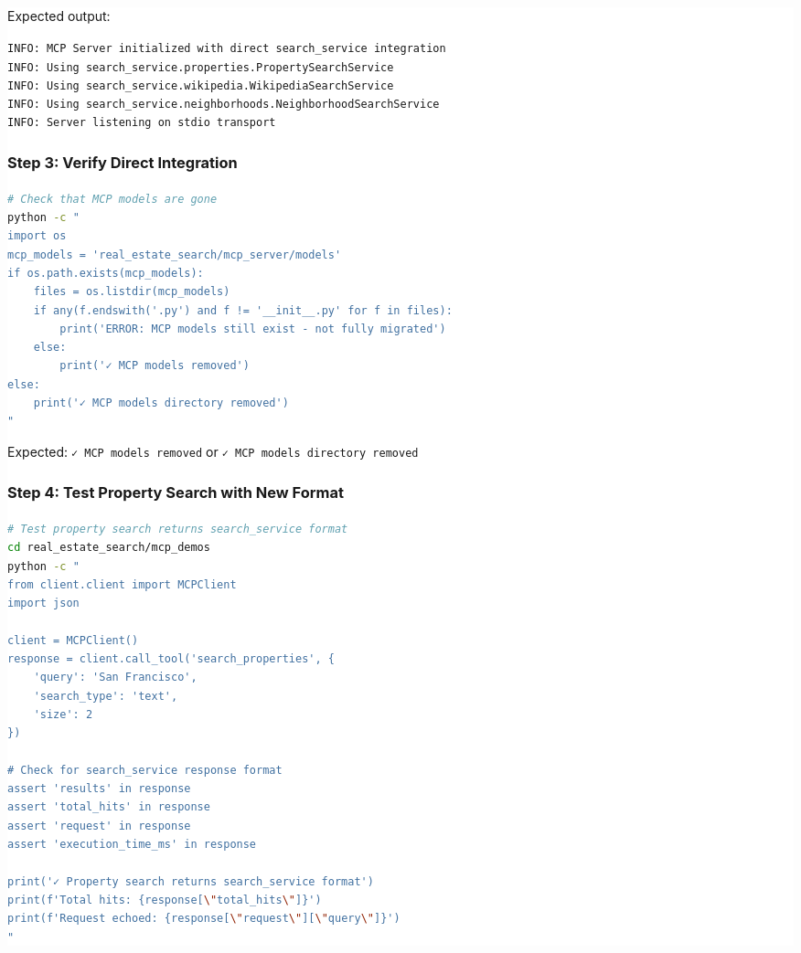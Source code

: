 Expected output:
```
INFO: MCP Server initialized with direct search_service integration
INFO: Using search_service.properties.PropertySearchService
INFO: Using search_service.wikipedia.WikipediaSearchService  
INFO: Using search_service.neighborhoods.NeighborhoodSearchService
INFO: Server listening on stdio transport
```

### Step 3: Verify Direct Integration

```bash
# Check that MCP models are gone
python -c "
import os
mcp_models = 'real_estate_search/mcp_server/models'
if os.path.exists(mcp_models):
    files = os.listdir(mcp_models)
    if any(f.endswith('.py') and f != '__init__.py' for f in files):
        print('ERROR: MCP models still exist - not fully migrated')
    else:
        print('✓ MCP models removed')
else:
    print('✓ MCP models directory removed')
"
```

Expected: `✓ MCP models removed` or `✓ MCP models directory removed`

### Step 4: Test Property Search with New Format

```bash
# Test property search returns search_service format
cd real_estate_search/mcp_demos
python -c "
from client.client import MCPClient
import json

client = MCPClient()
response = client.call_tool('search_properties', {
    'query': 'San Francisco',
    'search_type': 'text',
    'size': 2
})

# Check for search_service response format
assert 'results' in response
assert 'total_hits' in response
assert 'request' in response
assert 'execution_time_ms' in response

print('✓ Property search returns search_service format')
print(f'Total hits: {response[\"total_hits\"]}')
print(f'Request echoed: {response[\"request\"][\"query\"]}')
"
```
